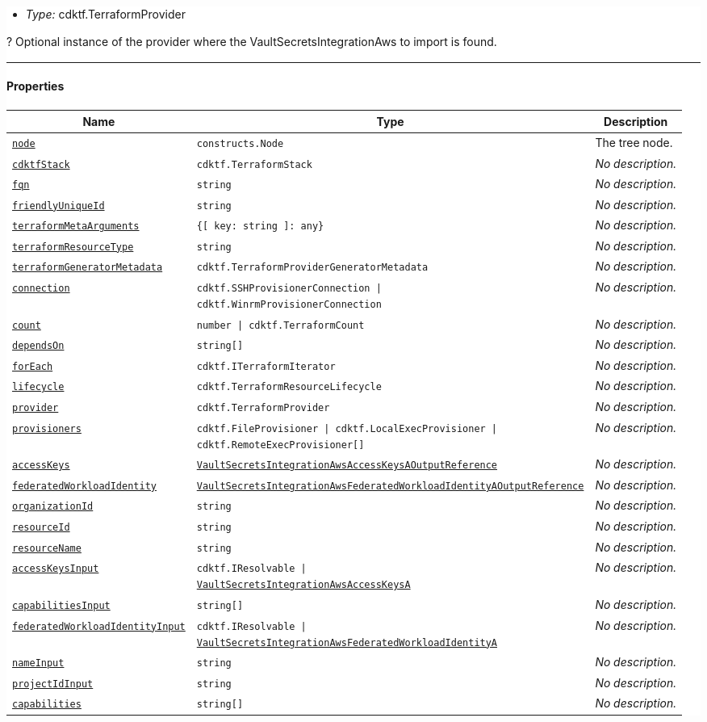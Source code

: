 - *Type:* cdktf.TerraformProvider

? Optional instance of the provider where the VaultSecretsIntegrationAws to import is found.

---

#### Properties <a name="Properties" id="Properties"></a>

| **Name** | **Type** | **Description** |
| --- | --- | --- |
| <code><a href="#@cdktf/provider-hcp.vaultSecretsIntegrationAws.VaultSecretsIntegrationAws.property.node">node</a></code> | <code>constructs.Node</code> | The tree node. |
| <code><a href="#@cdktf/provider-hcp.vaultSecretsIntegrationAws.VaultSecretsIntegrationAws.property.cdktfStack">cdktfStack</a></code> | <code>cdktf.TerraformStack</code> | *No description.* |
| <code><a href="#@cdktf/provider-hcp.vaultSecretsIntegrationAws.VaultSecretsIntegrationAws.property.fqn">fqn</a></code> | <code>string</code> | *No description.* |
| <code><a href="#@cdktf/provider-hcp.vaultSecretsIntegrationAws.VaultSecretsIntegrationAws.property.friendlyUniqueId">friendlyUniqueId</a></code> | <code>string</code> | *No description.* |
| <code><a href="#@cdktf/provider-hcp.vaultSecretsIntegrationAws.VaultSecretsIntegrationAws.property.terraformMetaArguments">terraformMetaArguments</a></code> | <code>{[ key: string ]: any}</code> | *No description.* |
| <code><a href="#@cdktf/provider-hcp.vaultSecretsIntegrationAws.VaultSecretsIntegrationAws.property.terraformResourceType">terraformResourceType</a></code> | <code>string</code> | *No description.* |
| <code><a href="#@cdktf/provider-hcp.vaultSecretsIntegrationAws.VaultSecretsIntegrationAws.property.terraformGeneratorMetadata">terraformGeneratorMetadata</a></code> | <code>cdktf.TerraformProviderGeneratorMetadata</code> | *No description.* |
| <code><a href="#@cdktf/provider-hcp.vaultSecretsIntegrationAws.VaultSecretsIntegrationAws.property.connection">connection</a></code> | <code>cdktf.SSHProvisionerConnection \| cdktf.WinrmProvisionerConnection</code> | *No description.* |
| <code><a href="#@cdktf/provider-hcp.vaultSecretsIntegrationAws.VaultSecretsIntegrationAws.property.count">count</a></code> | <code>number \| cdktf.TerraformCount</code> | *No description.* |
| <code><a href="#@cdktf/provider-hcp.vaultSecretsIntegrationAws.VaultSecretsIntegrationAws.property.dependsOn">dependsOn</a></code> | <code>string[]</code> | *No description.* |
| <code><a href="#@cdktf/provider-hcp.vaultSecretsIntegrationAws.VaultSecretsIntegrationAws.property.forEach">forEach</a></code> | <code>cdktf.ITerraformIterator</code> | *No description.* |
| <code><a href="#@cdktf/provider-hcp.vaultSecretsIntegrationAws.VaultSecretsIntegrationAws.property.lifecycle">lifecycle</a></code> | <code>cdktf.TerraformResourceLifecycle</code> | *No description.* |
| <code><a href="#@cdktf/provider-hcp.vaultSecretsIntegrationAws.VaultSecretsIntegrationAws.property.provider">provider</a></code> | <code>cdktf.TerraformProvider</code> | *No description.* |
| <code><a href="#@cdktf/provider-hcp.vaultSecretsIntegrationAws.VaultSecretsIntegrationAws.property.provisioners">provisioners</a></code> | <code>cdktf.FileProvisioner \| cdktf.LocalExecProvisioner \| cdktf.RemoteExecProvisioner[]</code> | *No description.* |
| <code><a href="#@cdktf/provider-hcp.vaultSecretsIntegrationAws.VaultSecretsIntegrationAws.property.accessKeys">accessKeys</a></code> | <code><a href="#@cdktf/provider-hcp.vaultSecretsIntegrationAws.VaultSecretsIntegrationAwsAccessKeysAOutputReference">VaultSecretsIntegrationAwsAccessKeysAOutputReference</a></code> | *No description.* |
| <code><a href="#@cdktf/provider-hcp.vaultSecretsIntegrationAws.VaultSecretsIntegrationAws.property.federatedWorkloadIdentity">federatedWorkloadIdentity</a></code> | <code><a href="#@cdktf/provider-hcp.vaultSecretsIntegrationAws.VaultSecretsIntegrationAwsFederatedWorkloadIdentityAOutputReference">VaultSecretsIntegrationAwsFederatedWorkloadIdentityAOutputReference</a></code> | *No description.* |
| <code><a href="#@cdktf/provider-hcp.vaultSecretsIntegrationAws.VaultSecretsIntegrationAws.property.organizationId">organizationId</a></code> | <code>string</code> | *No description.* |
| <code><a href="#@cdktf/provider-hcp.vaultSecretsIntegrationAws.VaultSecretsIntegrationAws.property.resourceId">resourceId</a></code> | <code>string</code> | *No description.* |
| <code><a href="#@cdktf/provider-hcp.vaultSecretsIntegrationAws.VaultSecretsIntegrationAws.property.resourceName">resourceName</a></code> | <code>string</code> | *No description.* |
| <code><a href="#@cdktf/provider-hcp.vaultSecretsIntegrationAws.VaultSecretsIntegrationAws.property.accessKeysInput">accessKeysInput</a></code> | <code>cdktf.IResolvable \| <a href="#@cdktf/provider-hcp.vaultSecretsIntegrationAws.VaultSecretsIntegrationAwsAccessKeysA">VaultSecretsIntegrationAwsAccessKeysA</a></code> | *No description.* |
| <code><a href="#@cdktf/provider-hcp.vaultSecretsIntegrationAws.VaultSecretsIntegrationAws.property.capabilitiesInput">capabilitiesInput</a></code> | <code>string[]</code> | *No description.* |
| <code><a href="#@cdktf/provider-hcp.vaultSecretsIntegrationAws.VaultSecretsIntegrationAws.property.federatedWorkloadIdentityInput">federatedWorkloadIdentityInput</a></code> | <code>cdktf.IResolvable \| <a href="#@cdktf/provider-hcp.vaultSecretsIntegrationAws.VaultSecretsIntegrationAwsFederatedWorkloadIdentityA">VaultSecretsIntegrationAwsFederatedWorkloadIdentityA</a></code> | *No description.* |
| <code><a href="#@cdktf/provider-hcp.vaultSecretsIntegrationAws.VaultSecretsIntegrationAws.property.nameInput">nameInput</a></code> | <code>string</code> | *No description.* |
| <code><a href="#@cdktf/provider-hcp.vaultSecretsIntegrationAws.VaultSecretsIntegrationAws.property.projectIdInput">projectIdInput</a></code> | <code>string</code> | *No description.* |
| <code><a href="#@cdktf/provider-hcp.vaultSecretsIntegrationAws.VaultSecretsIntegrationAws.property.capabilities">capabilities</a></code> | <code>string[]</code> | *No description.* |